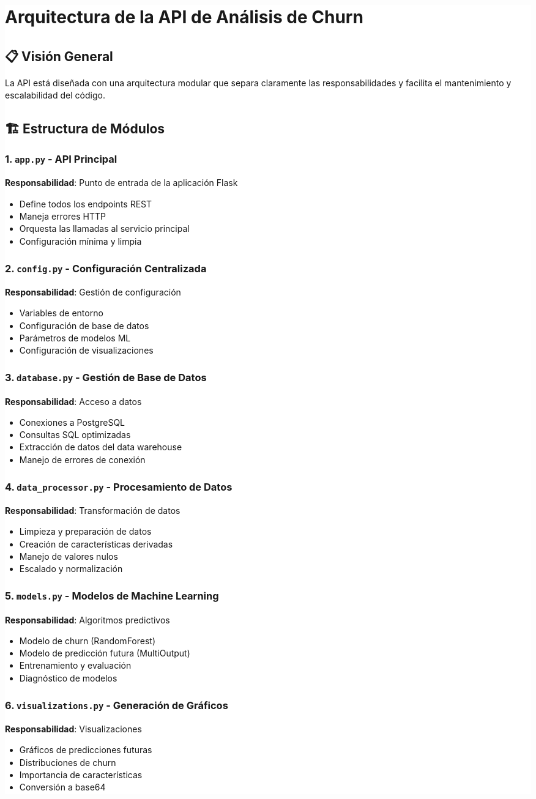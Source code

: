 # Arquitectura de la API de Análisis de Churn

## 📋 Visión General

La API está diseñada con una arquitectura modular que separa claramente las responsabilidades y facilita el mantenimiento y escalabilidad del código.

## 🏗️ Estructura de Módulos

### 1. `app.py` - API Principal
**Responsabilidad**: Punto de entrada de la aplicación Flask
- Define todos los endpoints REST
- Maneja errores HTTP
- Orquesta las llamadas al servicio principal
- Configuración mínima y limpia

### 2. `config.py` - Configuración Centralizada
**Responsabilidad**: Gestión de configuración
- Variables de entorno
- Configuración de base de datos
- Parámetros de modelos ML
- Configuración de visualizaciones

### 3. `database.py` - Gestión de Base de Datos
**Responsabilidad**: Acceso a datos
- Conexiones a PostgreSQL
- Consultas SQL optimizadas
- Extracción de datos del data warehouse
- Manejo de errores de conexión

### 4. `data_processor.py` - Procesamiento de Datos
**Responsabilidad**: Transformación de datos
- Limpieza y preparación de datos
- Creación de características derivadas
- Manejo de valores nulos
- Escalado y normalización

### 5. `models.py` - Modelos de Machine Learning
**Responsabilidad**: Algoritmos predictivos
- Modelo de churn (RandomForest)
- Modelo de predicción futura (MultiOutput)
- Entrenamiento y evaluación
- Diagnóstico de modelos

### 6. `visualizations.py` - Generación de Gráficos
**Responsabilidad**: Visualizaciones
- Gráficos de predicciones futuras
- Distribuciones de churn
- Importancia de características
- Conversión a base64
